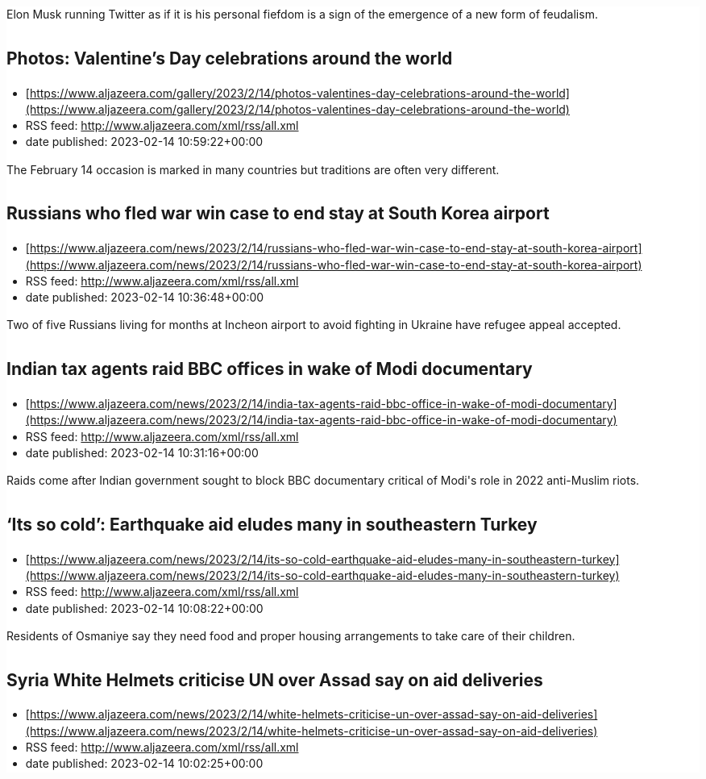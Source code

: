 Elon Musk running Twitter as if it is his personal fiefdom is a sign of the emergence of a new form of feudalism.

## Photos: Valentine’s Day celebrations around the world
 - [https://www.aljazeera.com/gallery/2023/2/14/photos-valentines-day-celebrations-around-the-world](https://www.aljazeera.com/gallery/2023/2/14/photos-valentines-day-celebrations-around-the-world)
 - RSS feed: http://www.aljazeera.com/xml/rss/all.xml
 - date published: 2023-02-14 10:59:22+00:00

The February 14 occasion is marked in many countries but traditions are often very different.

## Russians who fled war win case to end stay at South Korea airport
 - [https://www.aljazeera.com/news/2023/2/14/russians-who-fled-war-win-case-to-end-stay-at-south-korea-airport](https://www.aljazeera.com/news/2023/2/14/russians-who-fled-war-win-case-to-end-stay-at-south-korea-airport)
 - RSS feed: http://www.aljazeera.com/xml/rss/all.xml
 - date published: 2023-02-14 10:36:48+00:00

Two of five Russians living for months at Incheon airport to avoid fighting in Ukraine have refugee appeal accepted.

## Indian tax agents raid BBC offices in wake of Modi documentary
 - [https://www.aljazeera.com/news/2023/2/14/india-tax-agents-raid-bbc-office-in-wake-of-modi-documentary](https://www.aljazeera.com/news/2023/2/14/india-tax-agents-raid-bbc-office-in-wake-of-modi-documentary)
 - RSS feed: http://www.aljazeera.com/xml/rss/all.xml
 - date published: 2023-02-14 10:31:16+00:00

Raids come after Indian government sought to block BBC documentary critical of Modi&#039;s role in 2022 anti-Muslim riots.

## ‘Its so cold’: Earthquake aid eludes many in southeastern Turkey
 - [https://www.aljazeera.com/news/2023/2/14/its-so-cold-earthquake-aid-eludes-many-in-southeastern-turkey](https://www.aljazeera.com/news/2023/2/14/its-so-cold-earthquake-aid-eludes-many-in-southeastern-turkey)
 - RSS feed: http://www.aljazeera.com/xml/rss/all.xml
 - date published: 2023-02-14 10:08:22+00:00

Residents of Osmaniye say they need food and proper housing arrangements to take care of their children.

## Syria White Helmets criticise UN over Assad say on aid deliveries
 - [https://www.aljazeera.com/news/2023/2/14/white-helmets-criticise-un-over-assad-say-on-aid-deliveries](https://www.aljazeera.com/news/2023/2/14/white-helmets-criticise-un-over-assad-say-on-aid-deliveries)
 - RSS feed: http://www.aljazeera.com/xml/rss/all.xml
 - date published: 2023-02-14 10:02:25+00:00
